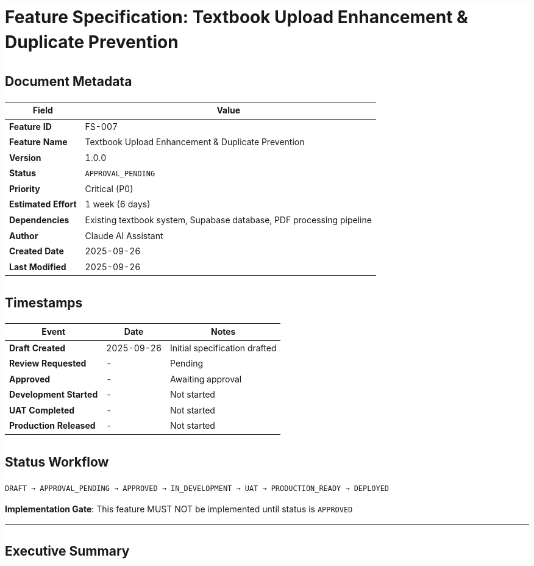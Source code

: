 # Feature Specification: Textbook Upload Enhancement & Duplicate Prevention

## Document Metadata
| Field | Value |
|-------|-------|
| **Feature ID** | FS-007 |
| **Feature Name** | Textbook Upload Enhancement & Duplicate Prevention |
| **Version** | 1.0.0 |
| **Status** | `APPROVAL_PENDING` |
| **Priority** | Critical (P0) |
| **Estimated Effort** | 1 week (6 days) |
| **Dependencies** | Existing textbook system, Supabase database, PDF processing pipeline |
| **Author** | Claude AI Assistant |
| **Created Date** | 2025-09-26 |
| **Last Modified** | 2025-09-26 |

## Timestamps
| Event | Date | Notes |
|-------|------|-------|
| **Draft Created** | 2025-09-26 | Initial specification drafted |
| **Review Requested** | - | Pending |
| **Approved** | - | Awaiting approval |
| **Development Started** | - | Not started |
| **UAT Completed** | - | Not started |
| **Production Released** | - | Not started |

## Status Workflow
```
DRAFT → APPROVAL_PENDING → APPROVED → IN_DEVELOPMENT → UAT → PRODUCTION_READY → DEPLOYED
```

**Implementation Gate**: This feature MUST NOT be implemented until status is `APPROVED`

---

## Executive Summary
